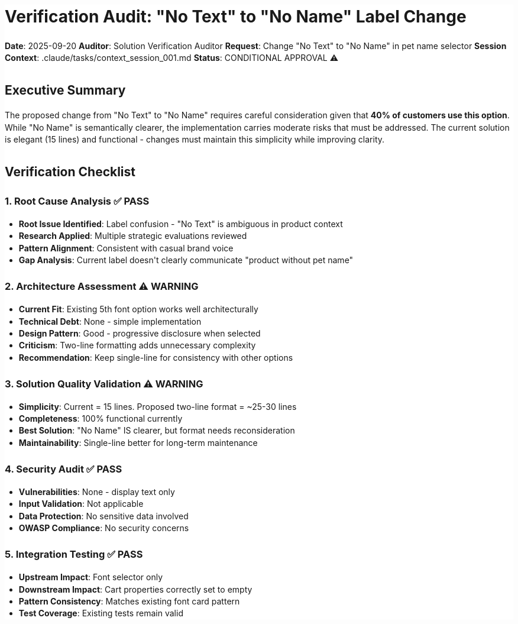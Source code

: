# Verification Audit: "No Text" to "No Name" Label Change

**Date**: 2025-09-20
**Auditor**: Solution Verification Auditor
**Request**: Change "No Text" to "No Name" in pet name selector
**Session Context**: .claude/tasks/context_session_001.md
**Status**: CONDITIONAL APPROVAL ⚠️

## Executive Summary

The proposed change from "No Text" to "No Name" requires careful consideration given that **40% of customers use this option**. While "No Name" is semantically clearer, the implementation carries moderate risks that must be addressed. The current solution is elegant (15 lines) and functional - changes must maintain this simplicity while improving clarity.

## Verification Checklist

### 1. Root Cause Analysis ✅ PASS
- **Root Issue Identified**: Label confusion - "No Text" is ambiguous in product context
- **Research Applied**: Multiple strategic evaluations reviewed
- **Pattern Alignment**: Consistent with casual brand voice
- **Gap Analysis**: Current label doesn't clearly communicate "product without pet name"

### 2. Architecture Assessment ⚠️ WARNING
- **Current Fit**: Existing 5th font option works well architecturally
- **Technical Debt**: None - simple implementation
- **Design Pattern**: Good - progressive disclosure when selected
- **Criticism**: Two-line formatting adds unnecessary complexity
- **Recommendation**: Keep single-line for consistency with other options

### 3. Solution Quality Validation ⚠️ WARNING
- **Simplicity**: Current = 15 lines. Proposed two-line format = ~25-30 lines
- **Completeness**: 100% functional currently
- **Best Solution**: "No Name" IS clearer, but format needs reconsideration
- **Maintainability**: Single-line better for long-term maintenance

### 4. Security Audit ✅ PASS
- **Vulnerabilities**: None - display text only
- **Input Validation**: Not applicable
- **Data Protection**: No sensitive data involved
- **OWASP Compliance**: No security concerns

### 5. Integration Testing ✅ PASS
- **Upstream Impact**: Font selector only
- **Downstream Impact**: Cart properties correctly set to empty
- **Pattern Consistency**: Matches existing font card pattern
- **Test Coverage**: Existing tests remain valid
